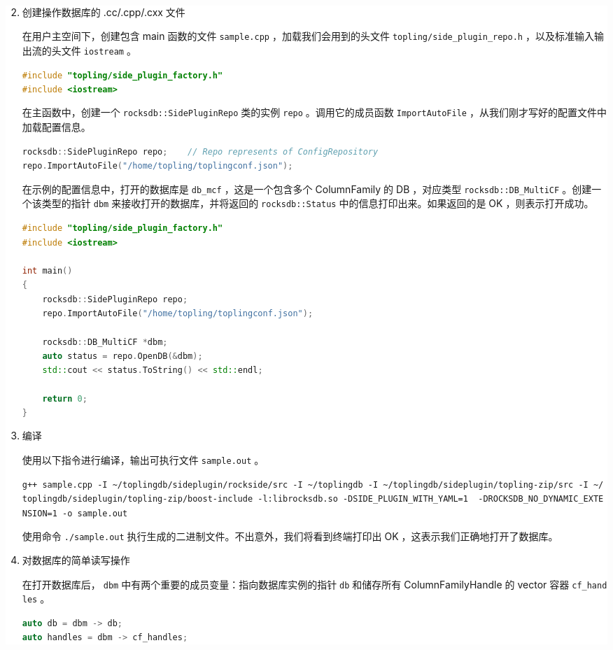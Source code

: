    
   
2. 创建操作数据库的 .cc/.cpp/.cxx 文件

   在用户主空间下，创建包含 main 函数的文件 `sample.cpp` ，加载我们会用到的头文件 `topling/side_plugin_repo.h` ，以及标准输入输出流的头文件 `iostream` 。

   ```C++
   #include "topling/side_plugin_factory.h"
   #include <iostream>
   ```

   在主函数中，创建一个 `rocksdb::SidePluginRepo` 类的实例 `repo` 。调用它的成员函数 `ImportAutoFile` ，从我们刚才写好的配置文件中加载配置信息。

   ```C++
   rocksdb::SidePluginRepo repo;    // Repo represents of ConfigRepository
   repo.ImportAutoFile("/home/topling/toplingconf.json");
   ```

   在示例的配置信息中，打开的数据库是 `db_mcf` ，这是一个包含多个 ColumnFamily 的 DB ，对应类型 `rocksdb::DB_MultiCF` 。创建一个该类型的指针 `dbm` 来接收打开的数据库，并将返回的 `rocksdb::Status` 中的信息打印出来。如果返回的是 OK ，则表示打开成功。

   ```C++
   #include "topling/side_plugin_factory.h"
   #include <iostream>
   
   int main()
   {
       rocksdb::SidePluginRepo repo;
       repo.ImportAutoFile("/home/topling/toplingconf.json");
   
       rocksdb::DB_MultiCF *dbm;
       auto status = repo.OpenDB(&dbm);
       std::cout << status.ToString() << std::endl;
   
       return 0;
   }
   ```

   

3. 编译

   使用以下指令进行编译，输出可执行文件 `sample.out` 。

   ```
   g++ sample.cpp -I ~/toplingdb/sideplugin/rockside/src -I ~/toplingdb -I ~/toplingdb/sideplugin/topling-zip/src -I ~/toplingdb/sideplugin/topling-zip/boost-include -l:librocksdb.so -DSIDE_PLUGIN_WITH_YAML=1  -DROCKSDB_NO_DYNAMIC_EXTENSION=1 -o sample.out
   ```

   使用命令 `./sample.out` 执行生成的二进制文件。不出意外，我们将看到终端打印出 OK ，这表示我们正确地打开了数据库。

   

5. 对数据库的简单读写操作

   在打开数据库后， `dbm` 中有两个重要的成员变量：指向数据库实例的指针 `db` 和储存所有 ColumnFamilyHandle 的 vector 容器 `cf_handles` 。

   ```C++
   auto db = dbm -> db;
   auto handles = dbm -> cf_handles;
   ```
